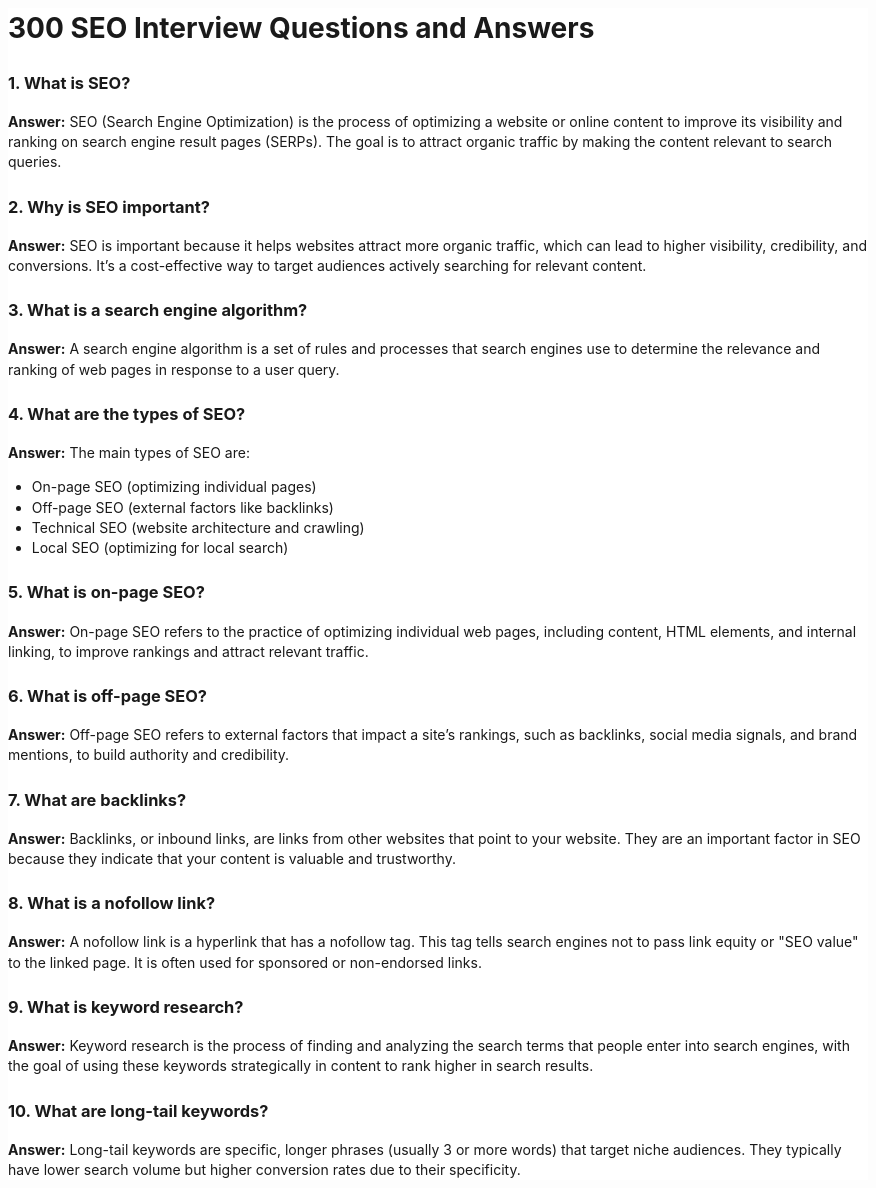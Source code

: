 
# 300 SEO Interview Questions and Answers

### 1. **What is SEO?**
**Answer:** SEO (Search Engine Optimization) is the process of optimizing a website or online content to improve its visibility and ranking on search engine result pages (SERPs). The goal is to attract organic traffic by making the content relevant to search queries.

### 2. **Why is SEO important?**
**Answer:** SEO is important because it helps websites attract more organic traffic, which can lead to higher visibility, credibility, and conversions. It’s a cost-effective way to target audiences actively searching for relevant content.

### 3. **What is a search engine algorithm?**
**Answer:** A search engine algorithm is a set of rules and processes that search engines use to determine the relevance and ranking of web pages in response to a user query.

### 4. **What are the types of SEO?**
**Answer:** The main types of SEO are:
   - On-page SEO (optimizing individual pages)
   - Off-page SEO (external factors like backlinks)
   - Technical SEO (website architecture and crawling)
   - Local SEO (optimizing for local search)

### 5. **What is on-page SEO?**
**Answer:** On-page SEO refers to the practice of optimizing individual web pages, including content, HTML elements, and internal linking, to improve rankings and attract relevant traffic.

### 6. **What is off-page SEO?**
**Answer:** Off-page SEO refers to external factors that impact a site’s rankings, such as backlinks, social media signals, and brand mentions, to build authority and credibility.

### 7. **What are backlinks?**
**Answer:** Backlinks, or inbound links, are links from other websites that point to your website. They are an important factor in SEO because they indicate that your content is valuable and trustworthy.

### 8. **What is a nofollow link?**
**Answer:** A nofollow link is a hyperlink that has a nofollow tag. This tag tells search engines not to pass link equity or "SEO value" to the linked page. It is often used for sponsored or non-endorsed links.

### 9. **What is keyword research?**
**Answer:** Keyword research is the process of finding and analyzing the search terms that people enter into search engines, with the goal of using these keywords strategically in content to rank higher in search results.

### 10. **What are long-tail keywords?**
**Answer:** Long-tail keywords are specific, longer phrases (usually 3 or more words) that target niche audiences. They typically have lower search volume but higher conversion rates due to their specificity.
